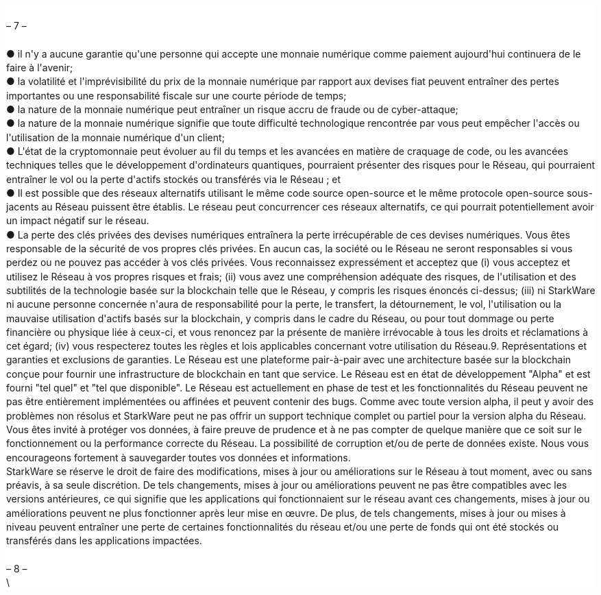    \
   – 7 –\
   \
   ● il n'y a aucune garantie qu'une personne qui accepte une monnaie numérique comme paiement aujourd'hui continuera de le faire à l'avenir;\
   ● la volatilité et l'imprévisibilité du prix de la monnaie numérique par rapport aux devises fiat peuvent entraîner des pertes importantes ou une responsabilité fiscale sur une courte période de temps;\
   ● la nature de la monnaie numérique peut entraîner un risque accru de fraude ou de cyber-attaque;\
   ● la nature de la monnaie numérique signifie que toute difficulté technologique rencontrée par vous peut empêcher l'accès ou l'utilisation de la monnaie numérique d'un client;\
   ● L'état de la cryptomonnaie peut évoluer au fil du temps et les avancées en matière de craquage de code, ou les avancées techniques telles que le développement d'ordinateurs quantiques, pourraient présenter des risques pour le Réseau, qui pourraient entraîner le vol ou la perte d'actifs stockés ou transférés via le Réseau ; et\
   ● Il est possible que des réseaux alternatifs utilisant le même code source open-source et le même protocole open-source sous-jacents au Réseau puissent être établis. Le réseau peut concurrencer ces réseaux alternatifs, ce qui pourrait potentiellement avoir un impact négatif sur le réseau.\
   ● La perte des clés privées des devises numériques entraînera la perte irrécupérable de ces devises numériques. Vous êtes responsable de la sécurité de vos propres clés privées. En aucun cas, la société ou le Réseau ne seront responsables si vous perdez ou ne pouvez pas accéder à vos clés privées. Vous reconnaissez expressément et acceptez que (i) vous acceptez et utilisez le Réseau à vos propres risques et frais; (ii) vous avez une compréhension adéquate des risques, de l'utilisation et des subtilités de la technologie basée sur la blockchain telle que le Réseau, y compris les risques énoncés ci-dessus; (iii) ni StarkWare ni aucune personne concernée n'aura de responsabilité pour la perte, le transfert, la détournement, le vol, l'utilisation ou la mauvaise utilisation d'actifs basés sur la blockchain, y compris dans le cadre du Réseau, ou pour tout dommage ou perte financière ou physique liée à ceux-ci, et vous renoncez par la présente de manière irrévocable à tous les droits et réclamations à cet égard; (iv) vous respecterez toutes les règles et lois applicables concernant votre utilisation du Réseau.9. Représentations et garanties et exclusions de garanties. Le Réseau est une plateforme pair-à-pair avec une architecture basée sur la blockchain conçue pour fournir une infrastructure de blockchain en tant que service. Le Réseau est en état de développement "Alpha" et est fourni "tel quel" et "tel que disponible". Le Réseau est actuellement en phase de test et les fonctionnalités du Réseau peuvent ne pas être entièrement implémentées ou affinées et peuvent contenir des bugs. Comme avec toute version alpha, il peut y avoir des problèmes non résolus et StarkWare peut ne pas offrir un support technique complet ou partiel pour la version alpha du Réseau. Vous êtes invité à protéger vos données, à faire preuve de prudence et à ne pas compter de quelque manière que ce soit sur le fonctionnement ou la performance correcte du Réseau. La possibilité de corruption et/ou de perte de données existe. Nous vous encourageons fortement à sauvegarder toutes vos données et informations.\
   StarkWare se réserve le droit de faire des modifications, mises à jour ou améliorations sur le Réseau à tout moment, avec ou sans préavis, à sa seule discrétion. De tels changements, mises à jour ou améliorations peuvent ne pas être compatibles avec les versions antérieures, ce qui signifie que les applications qui fonctionnaient sur le réseau avant ces changements, mises à jour ou améliorations peuvent ne plus fonctionner après leur mise en œuvre. De plus, de tels changements, mises à jour ou mises à niveau peuvent entraîner une perte de certaines fonctionnalités du réseau et/ou une perte de fonds qui ont été stockés ou transférés dans les applications impactées.\
   \
   – 8 –\
   \